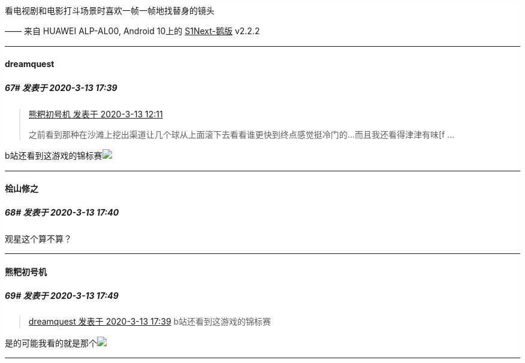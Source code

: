 


看电视剧和电影打斗场景时喜欢一帧一帧地找替身的镜头

—— 来自 HUAWEI ALP-AL00, Android 10上的 [S1Next-鹅版](https://github.com/ykrank/S1-Next/releases) v2.2.2







-----

####  dreamquest  
##### 67#       发表于 2020-3-13 17:39



<blockquote><a href="httphttps://bbs.saraba1st.com/2b/forum.php?mod=redirect&amp;goto=findpost&amp;pid=46717798&amp;ptid=1918590" target="_blank">熊粑初号机 发表于 2020-3-13 12:11</a>

之前看到那种在沙滩上挖出渠道让几个球从上面滚下去看看谁更快到终点感觉挺冷门的…而且我还看得津津有味[f ...</blockquote>
b站还看到这游戏的锦标赛<img src="https://static.saraba1st.com/image/smiley/face2017/066.png" referrerpolicy="no-referrer">







-----

####  桧山修之  
##### 68#       发表于 2020-3-13 17:40




观星这个算不算？







-----

####  熊粑初号机  
##### 69#       发表于 2020-3-13 17:49



<blockquote><a href="httphttps://bbs.saraba1st.com/2b/forum.php?mod=redirect&amp;goto=findpost&amp;pid=46722171&amp;ptid=1918590" target="_blank">dreamquest 发表于 2020-3-13 17:39</a>
b站还看到这游戏的锦标赛</blockquote>
是的可能我看的就是那个<img src="https://static.saraba1st.com/image/smiley/face2017/066.png" referrerpolicy="no-referrer">







-----
